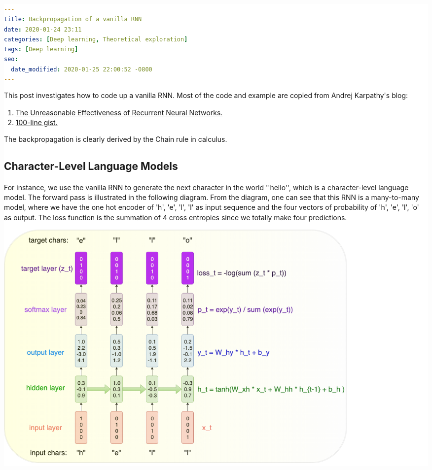 ```yaml
---
title: Backpropagation of a vanilla RNN
date: 2020-01-24 23:11
categories: [Deep learning, Theoretical exploration]
tags: [Deep learning]
seo:
  date_modified: 2020-01-25 22:00:52 -0800
---
```


This post investigates how to code up a vanilla RNN. Most of the code and example are copied from Andrej Karpathy's blog:
1. [The Unreasonable Effectiveness of Recurrent Neural Networks.](http://karpathy.github.io/2015/05/21/rnn-effectiveness/)
2. [100-line gist.](https://gist.github.com/karpathy/d4dee566867f8291f086)

The backpropagation is clearly derived by the Chain rule in calculus.

## Character-Level Language Models
For instance, we use the vanilla RNN to generate the next character in the world ''hello'', which is a character-level language model. The forward pass is illustrated in the following diagram. From the diagram, one can see that this RNN is a many-to-many model, where we have the one hot encoder of 'h', 'e', 'l', 'l' as input sequence and the four vectors of probability of 'h', 'e', 'l', 'o' as output. The loss function is the summation of 4 cross entropies since we totally make four predictions.

<img src="/assets/img/sample/vanillaRNN_20200124.png" alt="fdr" width="700" class="center"/>
